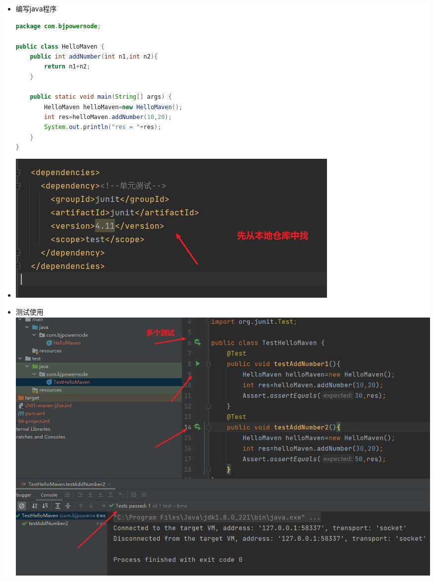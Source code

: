 - 编写java程序
  
  ```java
  package com.bjpowernode;
  
  public class HelloMaven {
      public int addNumber(int n1,int n2){
          return n1+n2;
      }
  
      public static void main(String[] args) {
          HelloMaven helloMaven=new HelloMaven();
          int res=helloMaven.addNumber(10,20);
          System.out.println("res = "+res);
      }
  }
  ```

- ![ly-20241212142147213](img/ly-20241212142147213.png)

- 测试使用
  ![ly-20241212142147268](img/ly-20241212142147268.png)
